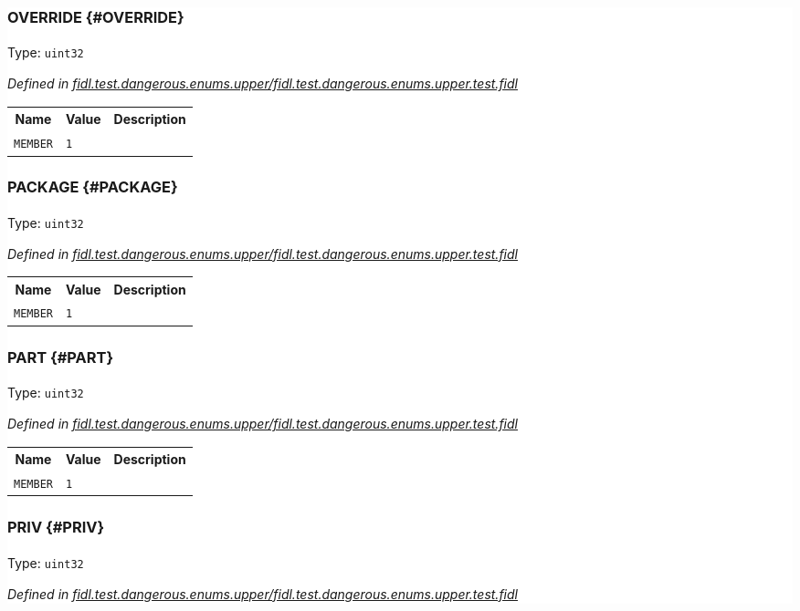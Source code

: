 ### OVERRIDE {#OVERRIDE}
Type: <code>uint32</code>

*Defined in [fidl.test.dangerous.enums.upper/fidl.test.dangerous.enums.upper.test.fidl](https://fuchsia.googlesource.com/fuchsia/+/master/garnet/tests/fidl-dangerous-identifiers/fidl/fidl.test.dangerous.enums.upper.test.fidl#531)*



<table>
    <tr><th>Name</th><th>Value</th><th>Description</th></tr><tr>
            <td><code>MEMBER</code></td>
            <td><code>1</code></td>
            <td></td>
        </tr></table>

### PACKAGE {#PACKAGE}
Type: <code>uint32</code>

*Defined in [fidl.test.dangerous.enums.upper/fidl.test.dangerous.enums.upper.test.fidl](https://fuchsia.googlesource.com/fuchsia/+/master/garnet/tests/fidl-dangerous-identifiers/fidl/fidl.test.dangerous.enums.upper.test.fidl#535)*



<table>
    <tr><th>Name</th><th>Value</th><th>Description</th></tr><tr>
            <td><code>MEMBER</code></td>
            <td><code>1</code></td>
            <td></td>
        </tr></table>

### PART {#PART}
Type: <code>uint32</code>

*Defined in [fidl.test.dangerous.enums.upper/fidl.test.dangerous.enums.upper.test.fidl](https://fuchsia.googlesource.com/fuchsia/+/master/garnet/tests/fidl-dangerous-identifiers/fidl/fidl.test.dangerous.enums.upper.test.fidl#539)*



<table>
    <tr><th>Name</th><th>Value</th><th>Description</th></tr><tr>
            <td><code>MEMBER</code></td>
            <td><code>1</code></td>
            <td></td>
        </tr></table>

### PRIV {#PRIV}
Type: <code>uint32</code>

*Defined in [fidl.test.dangerous.enums.upper/fidl.test.dangerous.enums.upper.test.fidl](https://fuchsia.googlesource.com/fuchsia/+/master/garnet/tests/fidl-dangerous-identifiers/fidl/fidl.test.dangerous.enums.upper.test.fidl#543)*


